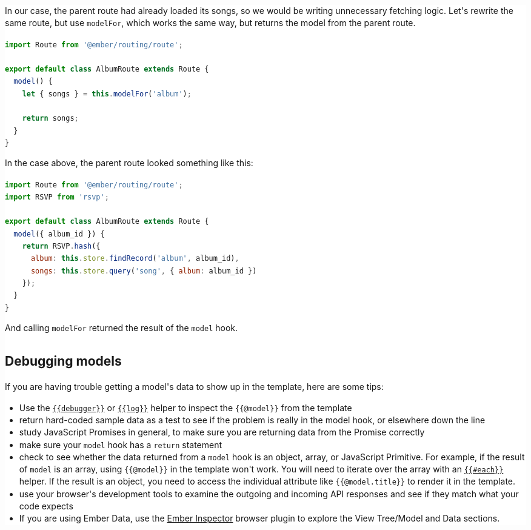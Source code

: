 In our case, the parent route had already loaded its songs, so we would be writing unnecessary fetching logic.
Let's rewrite the same route, but use `modelFor`, which works the same way, but returns the model
from the parent route.

```javascript {data-filename=app/routes/album/index.js}
import Route from '@ember/routing/route';

export default class AlbumRoute extends Route {
  model() {
    let { songs } = this.modelFor('album');

    return songs;
  }
}
```

In the case above, the parent route looked something like this:

```javascript {data-filename=app/routes/album.js}
import Route from '@ember/routing/route';
import RSVP from 'rsvp';

export default class AlbumRoute extends Route {
  model({ album_id }) {
    return RSVP.hash({
      album: this.store.findRecord('album', album_id),
      songs: this.store.query('song', { album: album_id })
    });
  }
}
```

And calling `modelFor` returned the result of the `model` hook.

## Debugging models

If you are having trouble getting a model's data to show up in the template, here are some tips:

- Use the [`{{debugger}}`](https://api.emberjs.com/ember/3.18/classes/Ember.Templates.helpers/methods/debugger?anchor=debugger) or [`{{log}}`](https://api.emberjs.com/ember/3.18/classes/Ember.Templates.helpers/methods/log?anchor=log) helper to inspect the `{{@model}}` from the template
- return hard-coded sample data as a test to see if the problem is really in the model hook, or elsewhere down the line
- study JavaScript Promises in general, to make sure you are returning data from the Promise correctly
- make sure your `model` hook has a `return` statement
- check to see whether the data returned from a `model` hook is an object, array, or JavaScript Primitive. For example, if the result of `model` is an array, using `{{@model}}` in the template won't work. You will need to iterate over the array with an [`{{#each}}`](https://api.emberjs.com/ember/3.18/classes/Ember.Templates.helpers/methods/each?anchor=each) helper. If the result is an object, you need to access the individual attribute like `{{@model.title}}` to render it in the template.
- use your browser's development tools to examine the outgoing and incoming API responses and see if they match what your code expects
- If you are using Ember Data, use the [Ember Inspector](../../ember-inspector/) browser plugin to explore the View Tree/Model and Data sections.
